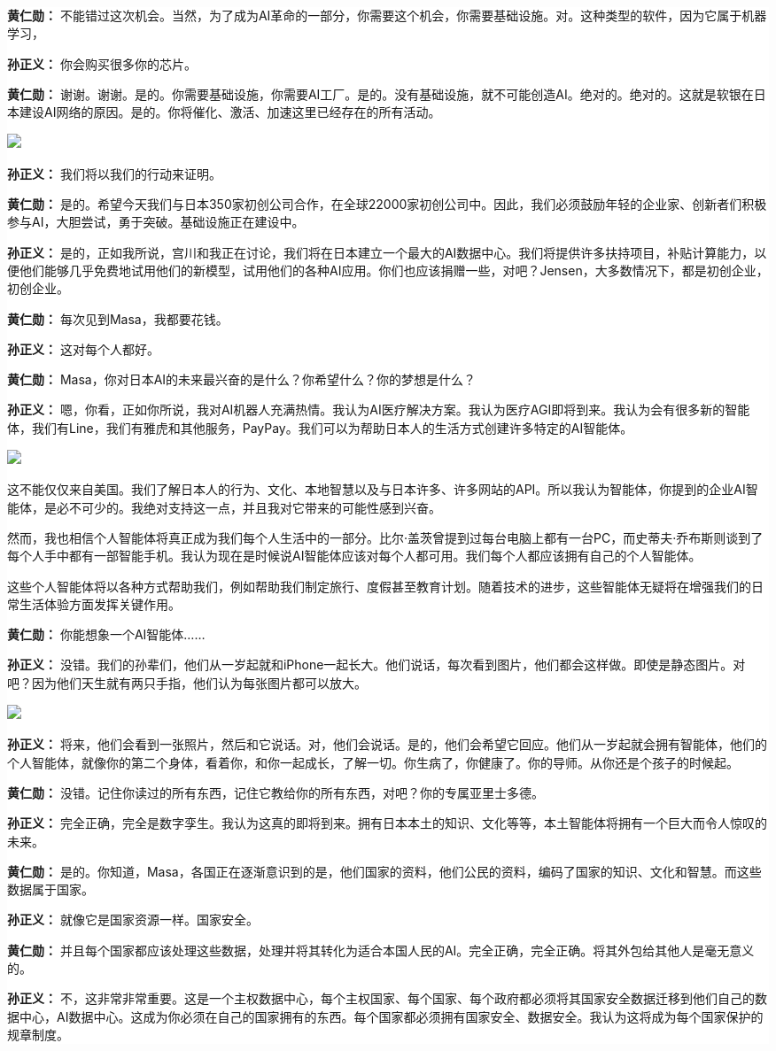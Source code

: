 **黄仁勋：** 不能错过这次机会。当然，为了成为AI革命的一部分，你需要这个机会，你需要基础设施。对。这种类型的软件，因为它属于机器学习，

**孙正义：** 你会购买很多你的芯片。

**黄仁勋：**
谢谢。谢谢。是的。你需要基础设施，你需要AI工厂。是的。没有基础设施，就不可能创造AI。绝对的。绝对的。这就是软银在日本建设AI网络的原因。是的。你将催化、激活、加速这里已经存在的所有活动。

![](https://mmbiz.qpic.cn/sz_mmbiz_jpg/ClW8NejCpBM0yn47JZIhLq6Hf967O54ibXQr9ow5QATp9txFGbLkN830wFbaMFh09gMV3mrtwYria3sprpibMa9yg/640?wx_fmt=jpeg&from=appmsg)

**孙正义：** 我们将以我们的行动来证明。

**黄仁勋：**
是的。希望今天我们与日本350家初创公司合作，在全球22000家初创公司中。因此，我们必须鼓励年轻的企业家、创新者们积极参与AI，大胆尝试，勇于突破。基础设施正在建设中。

**孙正义：**
是的，正如我所说，宫川和我正在讨论，我们将在日本建立一个最大的AI数据中心。我们将提供许多扶持项目，补贴计算能力，以便他们能够几乎免费地试用他们的新模型，试用他们的各种AI应用。你们也应该捐赠一些，对吧？Jensen，大多数情况下，都是初创企业，初创企业。

**黄仁勋：** 每次见到Masa，我都要花钱。

**孙正义：** 这对每个人都好。

**黄仁勋：** Masa，你对日本AI的未来最兴奋的是什么？你希望什么？你的梦想是什么？

**孙正义：**
嗯，你看，正如你所说，我对AI机器人充满热情。我认为AI医疗解决方案。我认为医疗AGI即将到来。我认为会有很多新的智能体，我们有Line，我们有雅虎和其他服务，PayPay。我们可以为帮助日本人的生活方式创建许多特定的AI智能体。

![](https://mmbiz.qpic.cn/sz_mmbiz_jpg/ClW8NejCpBM0yn47JZIhLq6Hf967O54ibXdwVxSVttPdEdTEmJRCFFVvgyODmpAiaicJ7nJ4vQZPyM1fQrW7UAuTA/640?wx_fmt=jpeg&from=appmsg)

这不能仅仅来自美国。我们了解日本人的行为、文化、本地智慧以及与日本许多、许多网站的API。所以我认为智能体，你提到的企业AI智能体，是必不可少的。我绝对支持这一点，并且我对它带来的可能性感到兴奋。

然而，我也相信个人智能体将真正成为我们每个人生活中的一部分。比尔·盖茨曾提到过每台电脑上都有一台PC，而史蒂夫·乔布斯则谈到了每个人手中都有一部智能手机。我认为现在是时候说AI智能体应该对每个人都可用。我们每个人都应该拥有自己的个人智能体。

这些个人智能体将以各种方式帮助我们，例如帮助我们制定旅行、度假甚至教育计划。随着技术的进步，这些智能体无疑将在增强我们的日常生活体验方面发挥关键作用。

**黄仁勋：** 你能想象一个AI智能体……

**孙正义：**
没错。我们的孙辈们，他们从一岁起就和iPhone一起长大。他们说话，每次看到图片，他们都会这样做。即使是静态图片。对吧？因为他们天生就有两只手指，他们认为每张图片都可以放大。

![](https://mmbiz.qpic.cn/sz_mmbiz_jpg/ClW8NejCpBM0yn47JZIhLq6Hf967O54ibsDDicpFJPicWIc9HYLSFBibnXf2JGQOMiaWF43jQtyibkW8eWJzKg2FhOfw/640?wx_fmt=jpeg&from=appmsg)

**孙正义：**
将来，他们会看到一张照片，然后和它说话。对，他们会说话。是的，他们会希望它回应。他们从一岁起就会拥有智能体，他们的个人智能体，就像你的第二个身体，看着你，和你一起成长，了解一切。你生病了，你健康了。你的导师。从你还是个孩子的时候起。

**黄仁勋：** 没错。记住你读过的所有东西，记住它教给你的所有东西，对吧？你的专属亚里士多德。

**孙正义：** 完全正确，完全是数字孪生。我认为这真的即将到来。拥有日本本土的知识、文化等等，本土智能体将拥有一个巨大而令人惊叹的未来。

**黄仁勋：** 是的。你知道，Masa，各国正在逐渐意识到的是，他们国家的资料，他们公民的资料，编码了国家的知识、文化和智慧。而这些数据属于国家。

**孙正义：** 就像它是国家资源一样。国家安全。

**黄仁勋：** 并且每个国家都应该处理这些数据，处理并将其转化为适合本国人民的AI。完全正确，完全正确。将其外包给其他人是毫无意义的。

**孙正义：**
不，这非常非常重要。这是一个主权数据中心，每个主权国家、每个国家、每个政府都必须将其国家安全数据迁移到他们自己的数据中心，AI数据中心。这成为你必须在自己的国家拥有的东西。每个国家都必须拥有国家安全、数据安全。我认为这将成为每个国家保护的规章制度。
